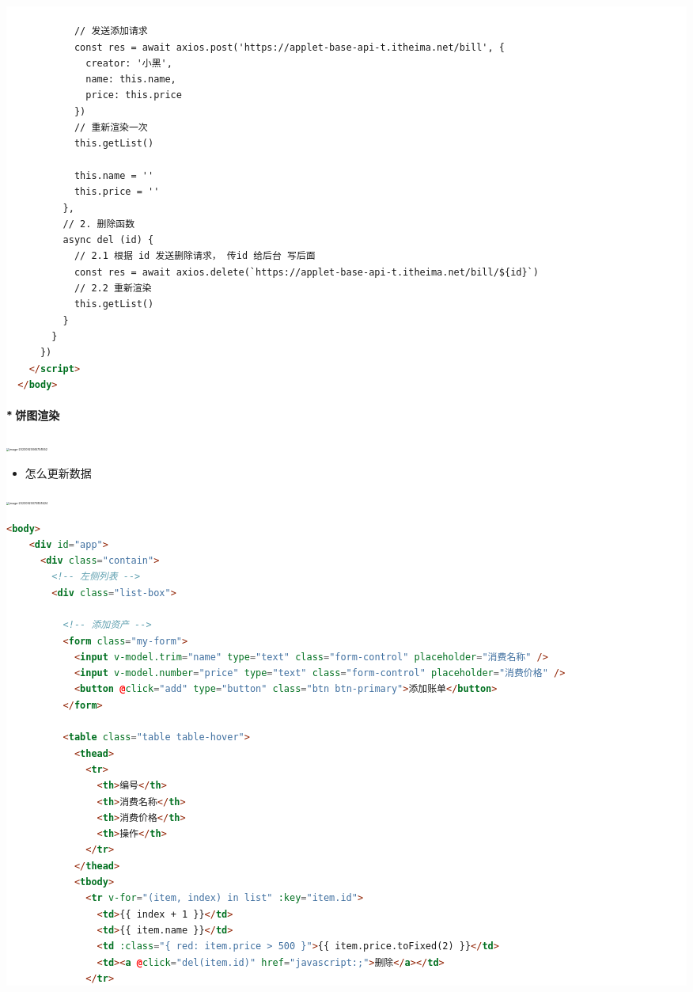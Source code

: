 ~~~html

            // 发送添加请求
            const res = await axios.post('https://applet-base-api-t.itheima.net/bill', {
              creator: '小黑',
              name: this.name,
              price: this.price
            })
            // 重新渲染一次
            this.getList()

            this.name = ''
            this.price = ''
          },
          // 2. 删除函数
          async del (id) {
            // 2.1 根据 id 发送删除请求， 传id 给后台 写后面
            const res = await axios.delete(`https://applet-base-api-t.itheima.net/bill/${id}`)
            // 2.2 重新渲染
            this.getList()
          }
        }
      })
    </script>
  </body>
~~~

#### * 饼图渲染

<img src="/Users/guoguo/Library/Application Support/typora-user-images/image-20230920065758552.png" alt="image-20230920065758552" style="zoom: 25%;" />

- 怎么更新数据

<img src="/Users/guoguo/Library/Application Support/typora-user-images/image-20230920070808424.png" alt="image-20230920070808424" style="zoom: 25%;" />

~~~html
<body>
    <div id="app">
      <div class="contain">
        <!-- 左侧列表 -->
        <div class="list-box">

          <!-- 添加资产 -->
          <form class="my-form">
            <input v-model.trim="name" type="text" class="form-control" placeholder="消费名称" />
            <input v-model.number="price" type="text" class="form-control" placeholder="消费价格" />
            <button @click="add" type="button" class="btn btn-primary">添加账单</button>
          </form>

          <table class="table table-hover">
            <thead>
              <tr>
                <th>编号</th>
                <th>消费名称</th>
                <th>消费价格</th>
                <th>操作</th>
              </tr>
            </thead>
            <tbody>
              <tr v-for="(item, index) in list" :key="item.id">
                <td>{{ index + 1 }}</td>
                <td>{{ item.name }}</td>
                <td :class="{ red: item.price > 500 }">{{ item.price.toFixed(2) }}</td>
                <td><a @click="del(item.id)" href="javascript:;">删除</a></td>
              </tr>
~~~